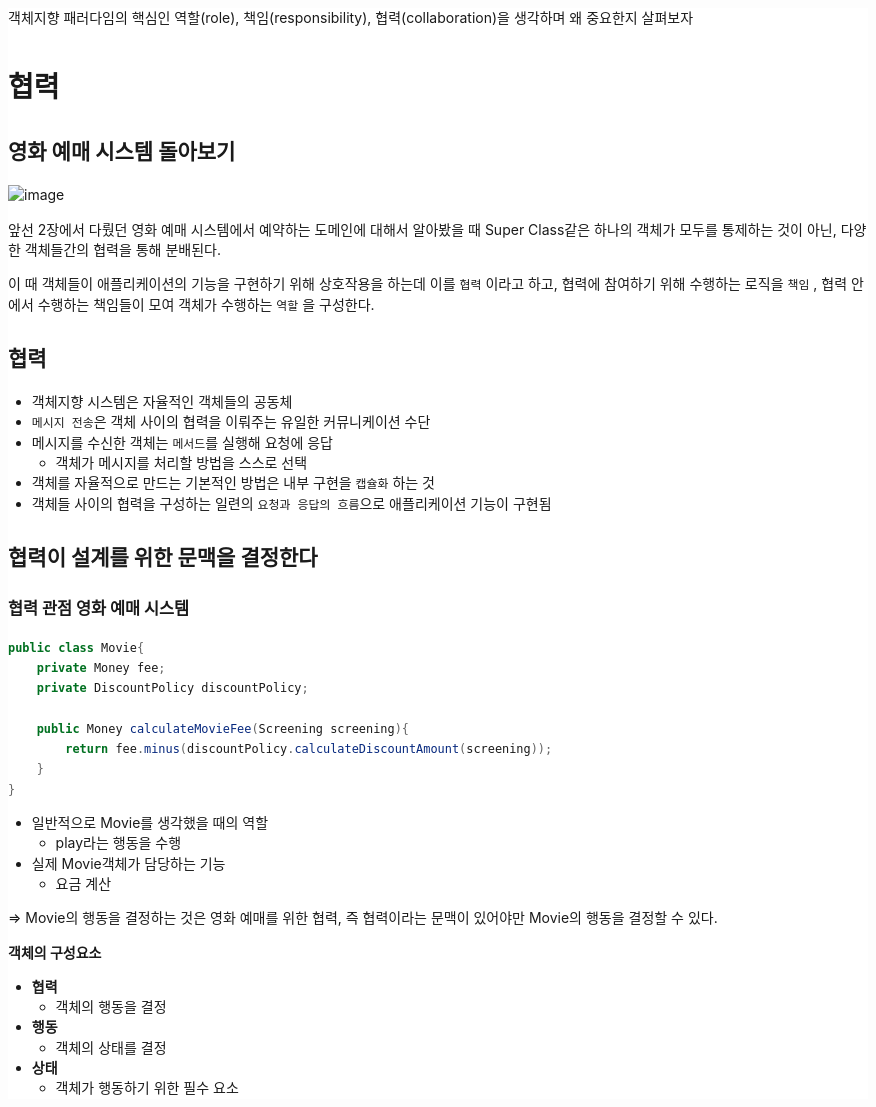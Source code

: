 객체지향 패러다임의 핵심인 역할(role), 책임(responsibility), 협력(collaboration)을 생각하며 왜 중요한지 살펴보자

# 협력

## 영화 예매 시스템 돌아보기

![image](https://github.com/Object-Oriented-Thinking-Study/Objects/assets/75903442/87a07b8b-c139-4cc8-9dcf-02816987aeee)


앞선 2장에서 다뤘던 영화 예매 시스템에서 예약하는 도메인에 대해서 알아봤을 때 Super Class같은 하나의 객체가 모두를 통제하는 것이 아닌, 다양한 객체들간의 협력을 통해 분배된다.

이 때 객체들이 애플리케이션의 기능을 구현하기 위해 상호작용을 하는데 이를 `협력` 이라고 하고, 협력에 참여하기 위해 수행하는 로직을 `책임` , 협력 안에서 수행하는 책임들이 모여 객체가 수행하는 `역할` 을 구성한다.

## 협력

- 객체지향 시스템은 자율적인 객체들의 공동체
- `메시지 전송`은 객체 사이의 협력을 이뤄주는 유일한 커뮤니케이션 수단
- 메시지를 수신한 객체는 `메서드`를 실행해 요청에 응답
    - 객체가 메시지를 처리할 방법을 스스로 선택
- 객체를 자율적으로 만드는 기본적인 방법은 내부 구현을 `캡슐화` 하는 것
- 객체들 사이의 협력을 구성하는 일련의 `요청과 응답의 흐름`으로 애플리케이션 기능이 구현됨

## 협력이 설계를 위한 문맥을 결정한다

### 협력 관점 영화 예매 시스템

```java
public class Movie{
	private Money fee;
	private DiscountPolicy discountPolicy;

	public Money calculateMovieFee(Screening screening){
		return fee.minus(discountPolicy.calculateDiscountAmount(screening));
	}
}
```

- 일반적으로 Movie를 생각했을 때의 역할
    - play라는 행동을 수행
- 실제 Movie객체가 담당하는 기능
    - 요금 계산

⇒ Movie의 행동을 결정하는 것은 영화 예매를 위한 협력, 즉 협력이라는 문맥이 있어야만 Movie의 행동을 결정할 수 있다.

**객체의 구성요소**

- **협력**
    - 객체의 행동을 결정
- **행동**
    - 객체의 상태를 결정
- **상태**
    - 객체가 행동하기 위한 필수 요소
